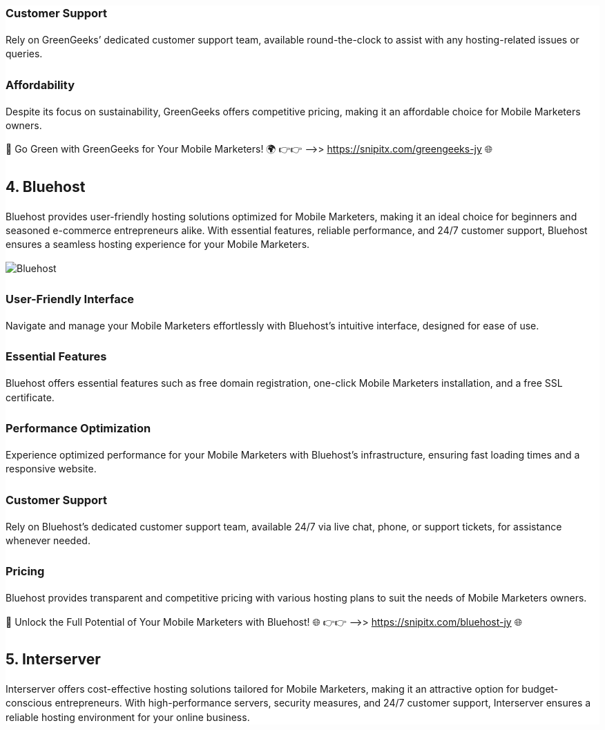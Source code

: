 ### Customer Support
Rely on GreenGeeks’ dedicated customer support team, available round-the-clock to assist with any hosting-related issues or queries.

### Affordability
Despite its focus on sustainability, GreenGeeks offers competitive pricing, making it an affordable choice for Mobile Marketers owners.

🌿 Go Green with GreenGeeks for Your Mobile Marketers! 🌍
👉👉 -->> https://snipitx.com/greengeeks-jy 🌐

## 4. Bluehost

Bluehost provides user-friendly hosting solutions optimized for Mobile Marketers, making it an ideal choice for beginners and seasoned e-commerce entrepreneurs alike. With essential features, reliable performance, and 24/7 customer support, Bluehost ensures a seamless hosting experience for your Mobile Marketers.

![Bluehost](https://i.imgur.com/PasFF9E.jpeg "Bluehost Hosting")

### User-Friendly Interface
Navigate and manage your Mobile Marketers effortlessly with Bluehost’s intuitive interface, designed for ease of use.

### Essential Features
Bluehost offers essential features such as free domain registration, one-click Mobile Marketers installation, and a free SSL certificate.

### Performance Optimization
Experience optimized performance for your Mobile Marketers with Bluehost’s infrastructure, ensuring fast loading times and a responsive website.

### Customer Support
Rely on Bluehost’s dedicated customer support team, available 24/7 via live chat, phone, or support tickets, for assistance whenever needed.

### Pricing
Bluehost provides transparent and competitive pricing with various hosting plans to suit the needs of Mobile Marketers owners.

🚀 Unlock the Full Potential of Your Mobile Marketers with Bluehost! 🌐
👉👉 -->> https://snipitx.com/bluehost-jy 🌐

## 5. Interserver

Interserver offers cost-effective hosting solutions tailored for Mobile Marketers, making it an attractive option for budget-conscious entrepreneurs. With high-performance servers, security measures, and 24/7 customer support, Interserver ensures a reliable hosting environment for your online business.
